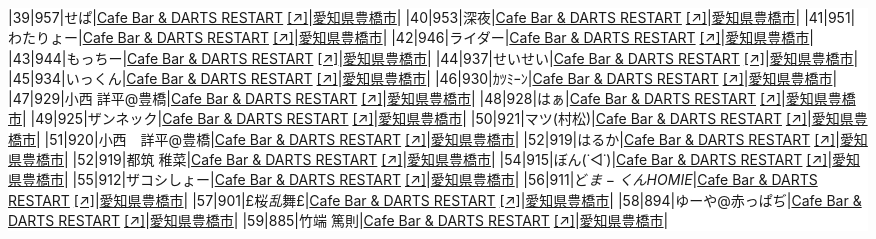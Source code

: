 |39|957|<span class="rank-name-dl">せぱ</span>|<a href="/darts/rank/shops/3be6d876f98f13460d9b047a20a7ba1e.html">Cafe Bar & DARTS RESTART</a> <a href="https://search.dartslive.com/jp/shop/3be6d876f98f13460d9b047a20a7ba1e">[↗]</a>|<a href="/darts/rank/愛知県/豊橋市">愛知県豊橋市</a>|
|40|953|<span class="rank-name-dl">深夜</span>|<a href="/darts/rank/shops/3be6d876f98f13460d9b047a20a7ba1e.html">Cafe Bar & DARTS RESTART</a> <a href="https://search.dartslive.com/jp/shop/3be6d876f98f13460d9b047a20a7ba1e">[↗]</a>|<a href="/darts/rank/愛知県/豊橋市">愛知県豊橋市</a>|
|41|951|<span class="rank-name-dl">わたりょー</span>|<a href="/darts/rank/shops/3be6d876f98f13460d9b047a20a7ba1e.html">Cafe Bar & DARTS RESTART</a> <a href="https://search.dartslive.com/jp/shop/3be6d876f98f13460d9b047a20a7ba1e">[↗]</a>|<a href="/darts/rank/愛知県/豊橋市">愛知県豊橋市</a>|
|42|946|<span class="rank-name-dl">ライダー</span>|<a href="/darts/rank/shops/3be6d876f98f13460d9b047a20a7ba1e.html">Cafe Bar & DARTS RESTART</a> <a href="https://search.dartslive.com/jp/shop/3be6d876f98f13460d9b047a20a7ba1e">[↗]</a>|<a href="/darts/rank/愛知県/豊橋市">愛知県豊橋市</a>|
|43|944|<span class="rank-name-dl">もっちー</span>|<a href="/darts/rank/shops/3be6d876f98f13460d9b047a20a7ba1e.html">Cafe Bar & DARTS RESTART</a> <a href="https://search.dartslive.com/jp/shop/3be6d876f98f13460d9b047a20a7ba1e">[↗]</a>|<a href="/darts/rank/愛知県/豊橋市">愛知県豊橋市</a>|
|44|937|<span class="rank-name-dl">せいせい</span>|<a href="/darts/rank/shops/3be6d876f98f13460d9b047a20a7ba1e.html">Cafe Bar & DARTS RESTART</a> <a href="https://search.dartslive.com/jp/shop/3be6d876f98f13460d9b047a20a7ba1e">[↗]</a>|<a href="/darts/rank/愛知県/豊橋市">愛知県豊橋市</a>|
|45|934|<span class="rank-name-dl">いっくん</span>|<a href="/darts/rank/shops/3be6d876f98f13460d9b047a20a7ba1e.html">Cafe Bar & DARTS RESTART</a> <a href="https://search.dartslive.com/jp/shop/3be6d876f98f13460d9b047a20a7ba1e">[↗]</a>|<a href="/darts/rank/愛知県/豊橋市">愛知県豊橋市</a>|
|46|930|<span class="rank-name-dl">ｶﾂﾐｰﾝ</span>|<a href="/darts/rank/shops/3be6d876f98f13460d9b047a20a7ba1e.html">Cafe Bar & DARTS RESTART</a> <a href="https://search.dartslive.com/jp/shop/3be6d876f98f13460d9b047a20a7ba1e">[↗]</a>|<a href="/darts/rank/愛知県/豊橋市">愛知県豊橋市</a>|
|47|929|<span class="rank-name-dl">小西 詳平@豊橋</span>|<a href="/darts/rank/shops/3be6d876f98f13460d9b047a20a7ba1e.html">Cafe Bar & DARTS RESTART</a> <a href="https://search.dartslive.com/jp/shop/3be6d876f98f13460d9b047a20a7ba1e">[↗]</a>|<a href="/darts/rank/愛知県/豊橋市">愛知県豊橋市</a>|
|48|928|<span class="rank-name-dl">はぁ</span>|<a href="/darts/rank/shops/3be6d876f98f13460d9b047a20a7ba1e.html">Cafe Bar & DARTS RESTART</a> <a href="https://search.dartslive.com/jp/shop/3be6d876f98f13460d9b047a20a7ba1e">[↗]</a>|<a href="/darts/rank/愛知県/豊橋市">愛知県豊橋市</a>|
|49|925|<span class="rank-name-dl">ザンネック</span>|<a href="/darts/rank/shops/3be6d876f98f13460d9b047a20a7ba1e.html">Cafe Bar & DARTS RESTART</a> <a href="https://search.dartslive.com/jp/shop/3be6d876f98f13460d9b047a20a7ba1e">[↗]</a>|<a href="/darts/rank/愛知県/豊橋市">愛知県豊橋市</a>|
|50|921|<span class="rank-name-dl">マツ(村松)</span>|<a href="/darts/rank/shops/3be6d876f98f13460d9b047a20a7ba1e.html">Cafe Bar & DARTS RESTART</a> <a href="https://search.dartslive.com/jp/shop/3be6d876f98f13460d9b047a20a7ba1e">[↗]</a>|<a href="/darts/rank/愛知県/豊橋市">愛知県豊橋市</a>|
|51|920|<span class="rank-name-dl">小西　詳平@豊橋</span>|<a href="/darts/rank/shops/3be6d876f98f13460d9b047a20a7ba1e.html">Cafe Bar & DARTS RESTART</a> <a href="https://search.dartslive.com/jp/shop/3be6d876f98f13460d9b047a20a7ba1e">[↗]</a>|<a href="/darts/rank/愛知県/豊橋市">愛知県豊橋市</a>|
|52|919|<span class="rank-name-dl">はるか</span>|<a href="/darts/rank/shops/3be6d876f98f13460d9b047a20a7ba1e.html">Cafe Bar & DARTS RESTART</a> <a href="https://search.dartslive.com/jp/shop/3be6d876f98f13460d9b047a20a7ba1e">[↗]</a>|<a href="/darts/rank/愛知県/豊橋市">愛知県豊橋市</a>|
|52|919|<span class="rank-name-dl">都筑 稚菜</span>|<a href="/darts/rank/shops/3be6d876f98f13460d9b047a20a7ba1e.html">Cafe Bar & DARTS RESTART</a> <a href="https://search.dartslive.com/jp/shop/3be6d876f98f13460d9b047a20a7ba1e">[↗]</a>|<a href="/darts/rank/愛知県/豊橋市">愛知県豊橋市</a>|
|54|915|<span class="rank-name-dl">ぼん(˙◁˙)</span>|<a href="/darts/rank/shops/3be6d876f98f13460d9b047a20a7ba1e.html">Cafe Bar & DARTS RESTART</a> <a href="https://search.dartslive.com/jp/shop/3be6d876f98f13460d9b047a20a7ba1e">[↗]</a>|<a href="/darts/rank/愛知県/豊橋市">愛知県豊橋市</a>|
|55|912|<span class="rank-name-dl">ザコシしょー</span>|<a href="/darts/rank/shops/3be6d876f98f13460d9b047a20a7ba1e.html">Cafe Bar & DARTS RESTART</a> <a href="https://search.dartslive.com/jp/shop/3be6d876f98f13460d9b047a20a7ba1e">[↗]</a>|<a href="/darts/rank/愛知県/豊橋市">愛知県豊橋市</a>|
|56|911|<span class="rank-name-dl">ど$ま-くんHOMIE$</span>|<a href="/darts/rank/shops/3be6d876f98f13460d9b047a20a7ba1e.html">Cafe Bar & DARTS RESTART</a> <a href="https://search.dartslive.com/jp/shop/3be6d876f98f13460d9b047a20a7ba1e">[↗]</a>|<a href="/darts/rank/愛知県/豊橋市">愛知県豊橋市</a>|
|57|901|<span class="rank-name-dl">£桜*乱*舞£</span>|<a href="/darts/rank/shops/3be6d876f98f13460d9b047a20a7ba1e.html">Cafe Bar & DARTS RESTART</a> <a href="https://search.dartslive.com/jp/shop/3be6d876f98f13460d9b047a20a7ba1e">[↗]</a>|<a href="/darts/rank/愛知県/豊橋市">愛知県豊橋市</a>|
|58|894|<span class="rank-name-dl">ゆーや@赤っぱぢ</span>|<a href="/darts/rank/shops/3be6d876f98f13460d9b047a20a7ba1e.html">Cafe Bar & DARTS RESTART</a> <a href="https://search.dartslive.com/jp/shop/3be6d876f98f13460d9b047a20a7ba1e">[↗]</a>|<a href="/darts/rank/愛知県/豊橋市">愛知県豊橋市</a>|
|59|885|<span class="rank-name-dl">竹端 篤則</span>|<a href="/darts/rank/shops/3be6d876f98f13460d9b047a20a7ba1e.html">Cafe Bar & DARTS RESTART</a> <a href="https://search.dartslive.com/jp/shop/3be6d876f98f13460d9b047a20a7ba1e">[↗]</a>|<a href="/darts/rank/愛知県/豊橋市">愛知県豊橋市</a>|